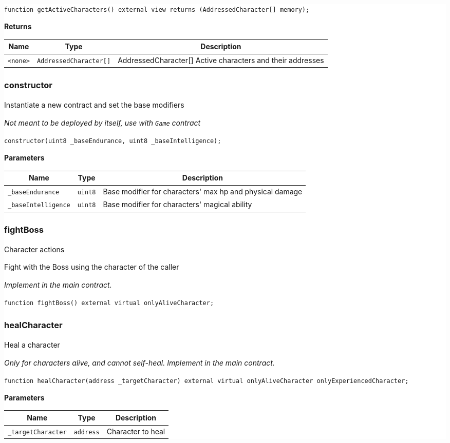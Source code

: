 
```solidity
function getActiveCharacters() external view returns (AddressedCharacter[] memory);
```
**Returns**

|Name|Type|Description|
|----|----|-----------|
|`<none>`|`AddressedCharacter[]`|AddressedCharacter[] Active characters and their addresses|


### constructor

Instantiate a new contract and set the base modifiers

*Not meant to be deployed by itself, use with `Game` contract*


```solidity
constructor(uint8 _baseEndurance, uint8 _baseIntelligence);
```
**Parameters**

|Name|Type|Description|
|----|----|-----------|
|`_baseEndurance`|`uint8`|Base modifier for characters' max hp and physical damage|
|`_baseIntelligence`|`uint8`|Base modifier for characters' magical ability|


### fightBoss

Character actions

Fight with the Boss using the character of the caller

*Implement in the main contract.*


```solidity
function fightBoss() external virtual onlyAliveCharacter;
```

### healCharacter

Heal a character

*Only for characters alive, and cannot self-heal. Implement in the main contract.*


```solidity
function healCharacter(address _targetCharacter) external virtual onlyAliveCharacter onlyExperiencedCharacter;
```
**Parameters**

|Name|Type|Description|
|----|----|-----------|
|`_targetCharacter`|`address`|Character to heal|
